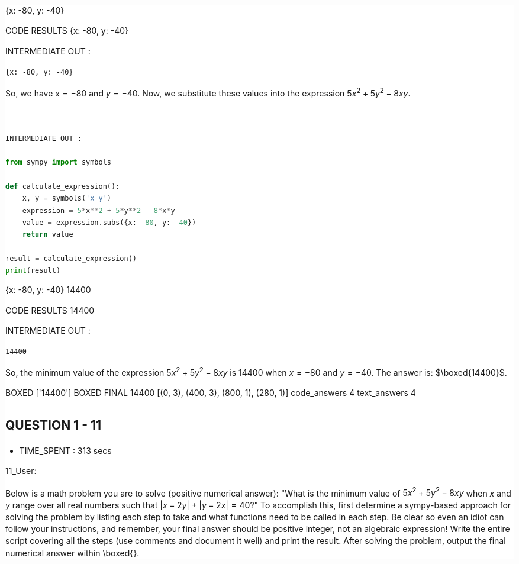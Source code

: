 ```python
```

{x: -80, y: -40}

CODE RESULTS {x: -80, y: -40}

INTERMEDIATE OUT :
```output
{x: -80, y: -40}
```
So, we have $x=-80$ and $y=-40$. Now, we substitute these values into the expression $5x^2+5y^2-8xy$.

```python


INTERMEDIATE OUT :

from sympy import symbols

def calculate_expression():
    x, y = symbols('x y')
    expression = 5*x**2 + 5*y**2 - 8*x*y
    value = expression.subs({x: -80, y: -40})
    return value

result = calculate_expression()
print(result)
```

{x: -80, y: -40}
14400

CODE RESULTS 14400

INTERMEDIATE OUT :
```output
14400
```
So, the minimum value of the expression $5x^2+5y^2-8xy$ is $14400$ when $x=-80$ and $y=-40$. The answer is: $\boxed{14400}$.

BOXED ['14400']
BOXED FINAL 14400
[(0, 3), (400, 3), (800, 1), (280, 1)]
code_answers 4 text_answers 4



## QUESTION 1 - 11 
- TIME_SPENT : 313 secs

11_User:

Below is a math problem you are to solve (positive numerical answer):
"What is the minimum value of $5x^2+5y^2-8xy$ when $x$ and $y$ range over all real numbers such that $|x-2y| + |y-2x| = 40$?"
To accomplish this, first determine a sympy-based approach for solving the problem by listing each step to take and what functions need to be called in each step. Be clear so even an idiot can follow your instructions, and remember, your final answer should be positive integer, not an algebraic expression!
Write the entire script covering all the steps (use comments and document it well) and print the result. After solving the problem, output the final numerical answer within \boxed{}.
